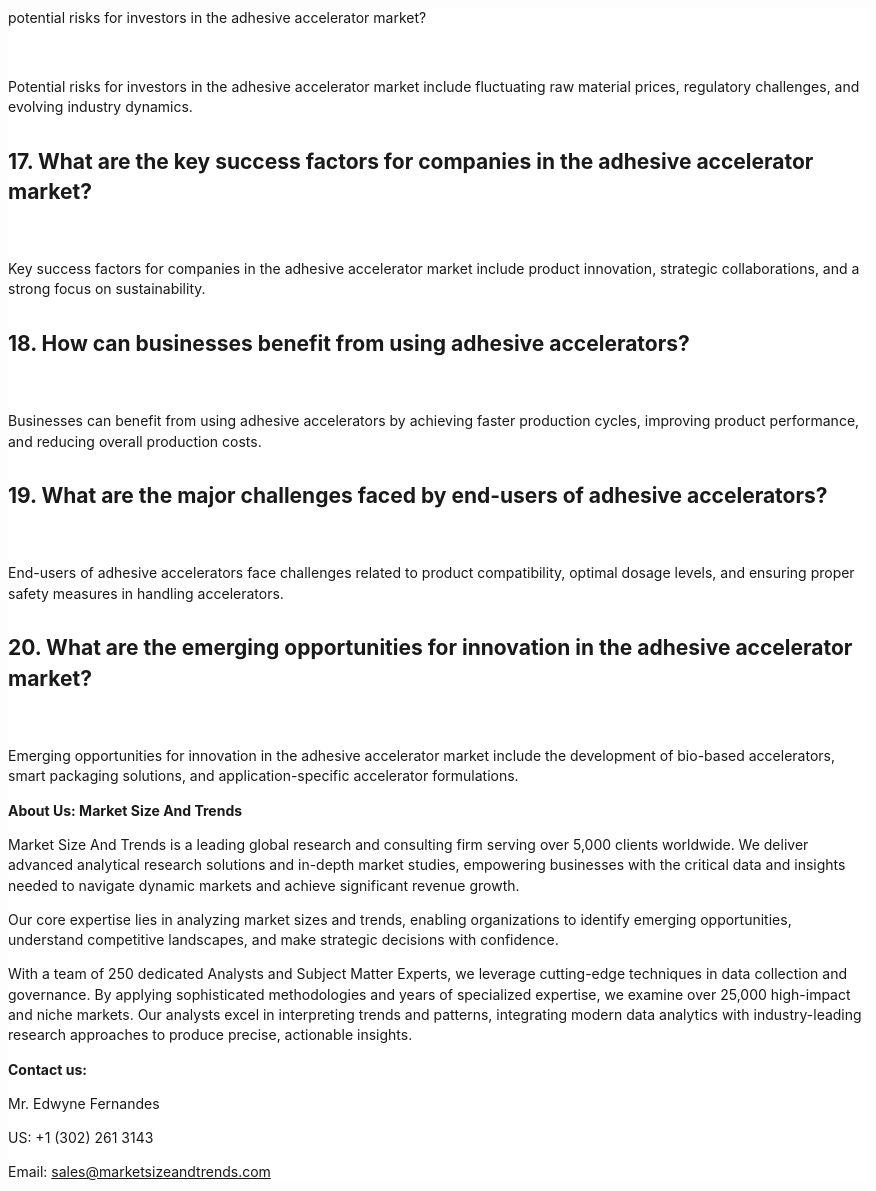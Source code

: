 potential risks for investors in the adhesive accelerator market?</h2><p>&nbsp;</p><p>Potential risks for investors in the adhesive accelerator market include fluctuating raw material prices, regulatory challenges, and evolving industry dynamics.</p><h2>17. What are the key success factors for companies in the adhesive accelerator market?</h2><p>&nbsp;</p><p>Key success factors for companies in the adhesive accelerator market include product innovation, strategic collaborations, and a strong focus on sustainability.</p><h2>18. How can businesses benefit from using adhesive accelerators?</h2><p>&nbsp;</p><p>Businesses can benefit from using adhesive accelerators by achieving faster production cycles, improving product performance, and reducing overall production costs.</p><h2>19. What are the major challenges faced by end-users of adhesive accelerators?</h2><p>&nbsp;</p><p>End-users of adhesive accelerators face challenges related to product compatibility, optimal dosage levels, and ensuring proper safety measures in handling accelerators.</p><h2>20. What are the emerging opportunities for innovation in the adhesive accelerator market?</h2><p>&nbsp;</p><p>Emerging opportunities for innovation in the adhesive accelerator market include the development of bio-based accelerators, smart packaging solutions, and application-specific accelerator formulations.</p></body></html></p><p><strong>About Us:&nbsp;Market Size And Trends</strong></p><p>Market Size And Trends&nbsp;is a leading global research and consulting firm serving over 5,000 clients worldwide. We deliver advanced analytical research solutions and in-depth market studies, empowering businesses with the critical data and insights needed to navigate dynamic markets and achieve significant revenue growth.</p><p>Our core expertise lies in analyzing market sizes and trends, enabling organizations to identify emerging opportunities, understand competitive landscapes, and make strategic decisions with confidence.</p><p>With a team of 250 dedicated Analysts and Subject Matter Experts, we leverage cutting-edge techniques in data collection and governance. By applying sophisticated methodologies and years of specialized expertise, we examine over 25,000 high-impact and niche markets. Our analysts excel in interpreting trends and patterns, integrating modern data analytics with industry-leading research approaches to produce precise, actionable insights.</p><p><strong>Contact us:</strong></p><p>Mr. Edwyne Fernandes</p><p>US: +1 (302) 261 3143</p><p>Email: <a href="mailto:sales@marketsizeandtrends.com">sales@marketsizeandtrends.com</a>&nbsp;</p>
